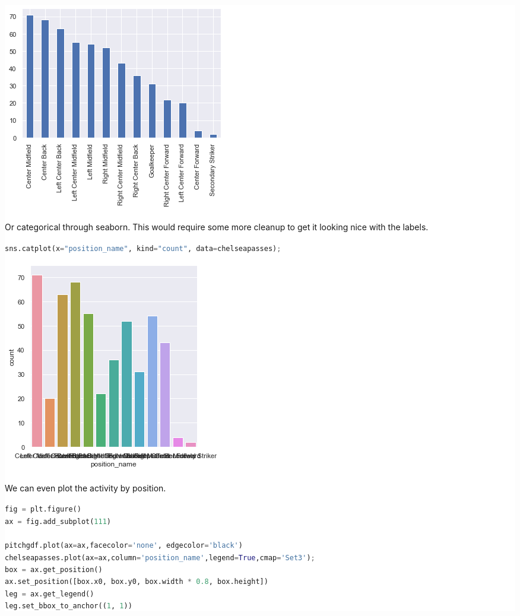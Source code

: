 

![png](images/2/output_21_1.png)


Or categorical through seaborn. This would require some more cleanup to get it looking nice with the labels.


```python
sns.catplot(x="position_name", kind="count", data=chelseapasses);
```


![png](images/2/output_23_0.png)


We can even plot the activity by position.


```python
fig = plt.figure()
ax = fig.add_subplot(111)

pitchgdf.plot(ax=ax,facecolor='none', edgecolor='black')
chelseapasses.plot(ax=ax,column='position_name',legend=True,cmap='Set3');
box = ax.get_position()
ax.set_position([box.x0, box.y0, box.width * 0.8, box.height])
leg = ax.get_legend()
leg.set_bbox_to_anchor((1, 1))
```
